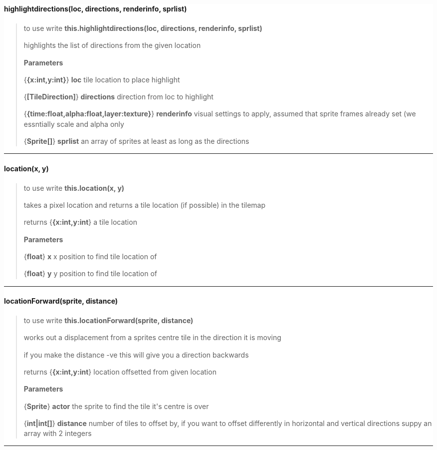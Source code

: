 #### highlightdirections(loc, directions, renderinfo, sprlist)
> to use write **this.highlightdirections(loc, directions, renderinfo, sprlist)**
> 
> highlights the list of directions from the given location
> 
> 
> **Parameters**
> 
> {**{x:int,y:int}**} **loc** tile location to place highlight
> 
> {**[TileDirection]**} **directions** direction from loc to highlight
> 
> {**{time:float,alpha:float,layer:texture}**} **renderinfo** visual settings to apply, assumed that sprite frames already set (we essntially scale and alpha only
> 
> {**Sprite[]**} **sprlist** an array of sprites at least as long as the directions
> 
> 

---

#### location(x, y)
> to use write **this.location(x, y)**
> 
> takes a pixel location and returns a tile location (if possible) in the tilemap
> 
> 
> returns {**{x:int,y:int**} a tile location
> 
> 
> **Parameters**
> 
> {**float**} **x** x position to find tile location of
> 
> {**float**} **y** y position to find tile location of
> 
> 

---

#### locationForward(sprite, distance)
> to use write **this.locationForward(sprite, distance)**
> 
> works out a displacement from a sprites centre tile in the direction it is moving
> 
> if you make the distance -ve this will give you a direction backwards
> 
> 
> returns {**{x:int,y:int**} location offsetted from given location
> 
> 
> **Parameters**
> 
> {**Sprite**} **actor** the sprite to find the tile it's centre is over
> 
> {**int|int[]**} **distance** number of tiles to offset by, if you want to offset differently in horizontal and vertical directions suppy an array with 2 integers
> 
> 

---